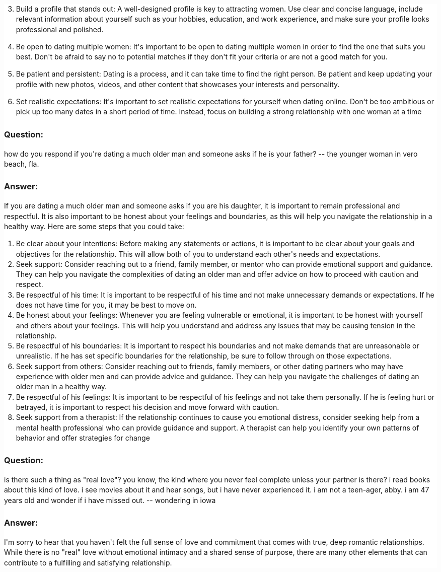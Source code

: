 3. Build a profile that stands out: A well-designed profile is key to attracting women. Use clear and concise language, include relevant information about yourself such as your hobbies, education, and work experience, and make sure your profile looks professional and polished.

4. Be open to dating multiple women: It's important to be open to dating multiple women in order to find the one that suits you best. Don't be afraid to say no to potential matches if they don't fit your criteria or are not a good match for you.

5. Be patient and persistent: Dating is a process, and it can take time to find the right person. Be patient and keep updating your profile with new photos, videos, and other content that showcases your interests and personality.

6. Set realistic expectations: It's important to set realistic expectations for yourself when dating online. Don't be too ambitious or pick up too many dates in a short period of time. Instead, focus on building a strong relationship with one woman at a time

### Question:
how do you respond if you're dating a much older man and someone asks if he is your father? -- the younger woman in vero beach, fla.
### Answer:
If you are dating a much older man and someone asks if you are his daughter, it is important to remain professional and respectful. It is also important to be honest about your feelings and boundaries, as this will help you navigate the relationship in a healthy way. Here are some steps that you could take:

1. Be clear about your intentions: Before making any statements or actions, it is important to be clear about your goals and objectives for the relationship. This will allow both of you to understand each other's needs and expectations.
2. Seek support: Consider reaching out to a friend, family member, or mentor who can provide emotional support and guidance. They can help you navigate the complexities of dating an older man and offer advice on how to proceed with caution and respect.
3. Be respectful of his time: It is important to be respectful of his time and not make unnecessary demands or expectations. If he does not have time for you, it may be best to move on.
4. Be honest about your feelings: Whenever you are feeling vulnerable or emotional, it is important to be honest with yourself and others about your feelings. This will help you understand and address any issues that may be causing tension in the relationship.
5. Be respectful of his boundaries: It is important to respect his boundaries and not make demands that are unreasonable or unrealistic. If he has set specific boundaries for the relationship, be sure to follow through on those expectations.
6. Seek support from others: Consider reaching out to friends, family members, or other dating partners who may have experience with older men and can provide advice and guidance. They can help you navigate the challenges of dating an older man in a healthy way.
7. Be respectful of his feelings: It is important to be respectful of his feelings and not take them personally. If he is feeling hurt or betrayed, it is important to respect his decision and move forward with caution.
8. Seek support from a therapist: If the relationship continues to cause you emotional distress, consider seeking help from a mental health professional who can provide guidance and support. A therapist can help you identify your own patterns of behavior and offer strategies for change

### Question:
is there such a thing as "real love"? you know, the kind where you never feel complete unless your partner is there? i read books about this kind of love. i see movies about it and hear songs, but i have never experienced it. i am not a teen-ager, abby. i am 47 years old and wonder if i have missed out. -- wondering in iowa
### Answer:
I'm sorry to hear that you haven't felt the full sense of love and commitment that comes with true, deep romantic relationships. While there is no "real" love without emotional intimacy and a shared sense of purpose, there are many other elements that can contribute to a fulfilling and satisfying relationship.
